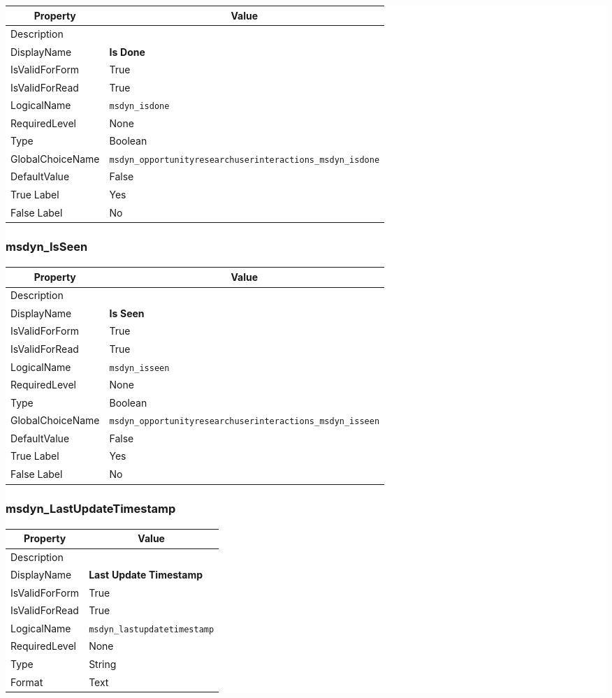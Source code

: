 |Property|Value|
|---|---|
|Description||
|DisplayName|**Is Done**|
|IsValidForForm|True|
|IsValidForRead|True|
|LogicalName|`msdyn_isdone`|
|RequiredLevel|None|
|Type|Boolean|
|GlobalChoiceName|`msdyn_opportunityresearchuserinteractions_msdyn_isdone`|
|DefaultValue|False|
|True Label|Yes|
|False Label|No|

### <a name="BKMK_msdyn_IsSeen"></a> msdyn_IsSeen

|Property|Value|
|---|---|
|Description||
|DisplayName|**Is Seen**|
|IsValidForForm|True|
|IsValidForRead|True|
|LogicalName|`msdyn_isseen`|
|RequiredLevel|None|
|Type|Boolean|
|GlobalChoiceName|`msdyn_opportunityresearchuserinteractions_msdyn_isseen`|
|DefaultValue|False|
|True Label|Yes|
|False Label|No|

### <a name="BKMK_msdyn_LastUpdateTimestamp"></a> msdyn_LastUpdateTimestamp

|Property|Value|
|---|---|
|Description||
|DisplayName|**Last Update Timestamp**|
|IsValidForForm|True|
|IsValidForRead|True|
|LogicalName|`msdyn_lastupdatetimestamp`|
|RequiredLevel|None|
|Type|String|
|Format|Text|